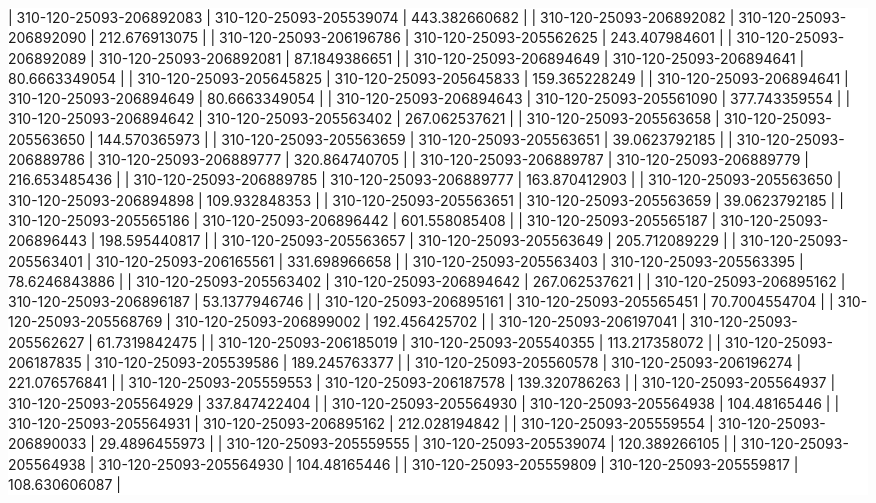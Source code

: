 | 310-120-25093-206892083 | 310-120-25093-205539074 | 443.382660682 |
| 310-120-25093-206892082 | 310-120-25093-206892090 | 212.676913075 |
| 310-120-25093-206196786 | 310-120-25093-205562625 | 243.407984601 |
| 310-120-25093-206892089 | 310-120-25093-206892081 | 87.1849386651 |
| 310-120-25093-206894649 | 310-120-25093-206894641 | 80.6663349054 |
| 310-120-25093-205645825 | 310-120-25093-205645833 | 159.365228249 |
| 310-120-25093-206894641 | 310-120-25093-206894649 | 80.6663349054 |
| 310-120-25093-206894643 | 310-120-25093-205561090 | 377.743359554 |
| 310-120-25093-206894642 | 310-120-25093-205563402 | 267.062537621 |
| 310-120-25093-205563658 | 310-120-25093-205563650 | 144.570365973 |
| 310-120-25093-205563659 | 310-120-25093-205563651 | 39.0623792185 |
| 310-120-25093-206889786 | 310-120-25093-206889777 | 320.864740705 |
| 310-120-25093-206889787 | 310-120-25093-206889779 | 216.653485436 |
| 310-120-25093-206889785 | 310-120-25093-206889777 | 163.870412903 |
| 310-120-25093-205563650 | 310-120-25093-206894898 | 109.932848353 |
| 310-120-25093-205563651 | 310-120-25093-205563659 | 39.0623792185 |
| 310-120-25093-205565186 | 310-120-25093-206896442 | 601.558085408 |
| 310-120-25093-205565187 | 310-120-25093-206896443 | 198.595440817 |
| 310-120-25093-205563657 | 310-120-25093-205563649 | 205.712089229 |
| 310-120-25093-205563401 | 310-120-25093-206165561 | 331.698966658 |
| 310-120-25093-205563403 | 310-120-25093-205563395 | 78.6246843886 |
| 310-120-25093-205563402 | 310-120-25093-206894642 | 267.062537621 |
| 310-120-25093-206895162 | 310-120-25093-206896187 | 53.1377946746 |
| 310-120-25093-206895161 | 310-120-25093-205565451 | 70.7004554704 |
| 310-120-25093-205568769 | 310-120-25093-206899002 | 192.456425702 |
| 310-120-25093-206197041 | 310-120-25093-205562627 | 61.7319842475 |
| 310-120-25093-206185019 | 310-120-25093-205540355 | 113.217358072 |
| 310-120-25093-206187835 | 310-120-25093-205539586 | 189.245763377 |
| 310-120-25093-205560578 | 310-120-25093-206196274 | 221.076576841 |
| 310-120-25093-205559553 | 310-120-25093-206187578 | 139.320786263 |
| 310-120-25093-205564937 | 310-120-25093-205564929 | 337.847422404 |
| 310-120-25093-205564930 | 310-120-25093-205564938 | 104.48165446 |
| 310-120-25093-205564931 | 310-120-25093-206895162 | 212.028194842 |
| 310-120-25093-205559554 | 310-120-25093-206890033 | 29.4896455973 |
| 310-120-25093-205559555 | 310-120-25093-205539074 | 120.389266105 |
| 310-120-25093-205564938 | 310-120-25093-205564930 | 104.48165446 |
| 310-120-25093-205559809 | 310-120-25093-205559817 | 108.630606087 |